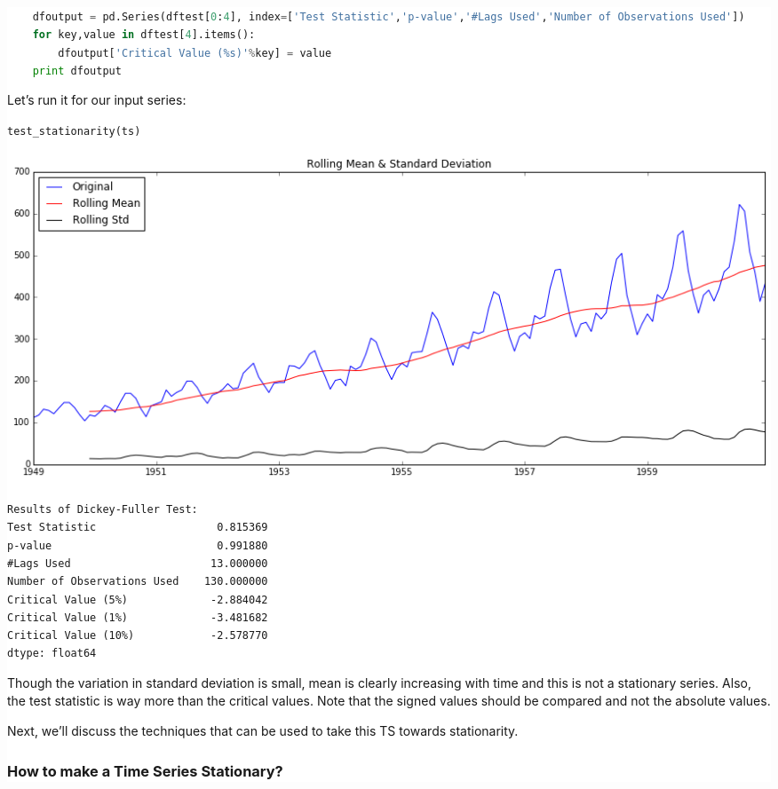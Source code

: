 ```python
    dfoutput = pd.Series(dftest[0:4], index=['Test Statistic','p-value','#Lags Used','Number of Observations Used'])
    for key,value in dftest[4].items():
        dfoutput['Critical Value (%s)'%key] = value
    print dfoutput
```

Let’s run it for our input series:


```python
test_stationarity(ts)
```


![png](/images/Time-Series/output_27_0.png)


    Results of Dickey-Fuller Test:
    Test Statistic                   0.815369
    p-value                          0.991880
    #Lags Used                      13.000000
    Number of Observations Used    130.000000
    Critical Value (5%)             -2.884042
    Critical Value (1%)             -3.481682
    Critical Value (10%)            -2.578770
    dtype: float64


Though the variation in standard deviation is small, mean is clearly increasing with time and this is not a stationary series. Also, the test statistic is way more than the critical values. Note that the signed values should be compared and not the absolute values.

Next, we’ll discuss the techniques that can be used to take this TS towards stationarity.

### How to make a Time Series Stationary?
